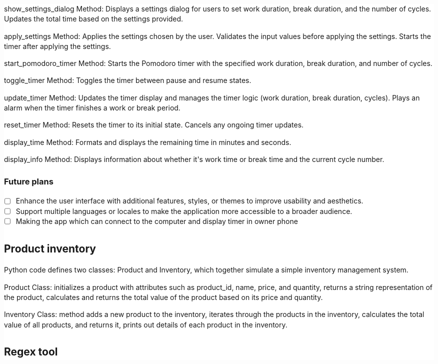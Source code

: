 show_settings_dialog Method:
        Displays a settings dialog for users to set work duration, break duration, and the number of cycles.
        Updates the total time based on the settings provided.

apply_settings Method:
        Applies the settings chosen by the user.
        Validates the input values before applying the settings.
        Starts the timer after applying the settings.

start_pomodoro_timer Method:
        Starts the Pomodoro timer with the specified work duration, break duration, and number of cycles.

toggle_timer Method:
        Toggles the timer between pause and resume states.

update_timer Method:
        Updates the timer display and manages the timer logic (work duration, break duration, cycles).
        Plays an alarm when the timer finishes a work or break period.

reset_timer Method:
        Resets the timer to its initial state.
        Cancels any ongoing timer updates.

display_time Method:
        Formats and displays the remaining time in minutes and seconds.

display_info Method:
        Displays information about whether it's work time or break time and the current cycle number.

### Future plans

- [ ] Enhance the user interface with additional features, styles, or themes to improve usability and aesthetics.
- [ ] Support multiple languages or locales to make the application more accessible to a broader audience.
- [ ] Making the app which can connect to the computer and display timer in owner phone

## Product inventory

Python code defines two classes: Product and Inventory, which together simulate a simple inventory management system.

Product Class:
initializes a product with attributes such as product_id, name, price, and quantity, returns a string representation of the product, calculates and returns the total value of the product based on its price and quantity.

Inventory Class:
method adds a new product to the inventory, iterates through the products in the inventory, calculates the total value of all products, and returns it, prints out details of each product in the inventory.

## Regex tool
